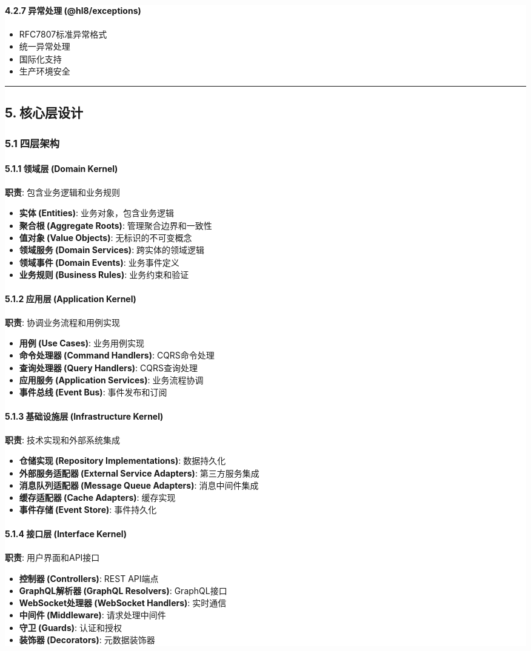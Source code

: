 #### 4.2.7 异常处理 (@hl8/exceptions)

- RFC7807标准异常格式
- 统一异常处理
- 国际化支持
- 生产环境安全

---

## 5. 核心层设计

### 5.1 四层架构

#### 5.1.1 领域层 (Domain Kernel)

**职责**: 包含业务逻辑和业务规则

- **实体 (Entities)**: 业务对象，包含业务逻辑
- **聚合根 (Aggregate Roots)**: 管理聚合边界和一致性
- **值对象 (Value Objects)**: 无标识的不可变概念
- **领域服务 (Domain Services)**: 跨实体的领域逻辑
- **领域事件 (Domain Events)**: 业务事件定义
- **业务规则 (Business Rules)**: 业务约束和验证

#### 5.1.2 应用层 (Application Kernel)

**职责**: 协调业务流程和用例实现

- **用例 (Use Cases)**: 业务用例实现
- **命令处理器 (Command Handlers)**: CQRS命令处理
- **查询处理器 (Query Handlers)**: CQRS查询处理
- **应用服务 (Application Services)**: 业务流程协调
- **事件总线 (Event Bus)**: 事件发布和订阅

#### 5.1.3 基础设施层 (Infrastructure Kernel)

**职责**: 技术实现和外部系统集成

- **仓储实现 (Repository Implementations)**: 数据持久化
- **外部服务适配器 (External Service Adapters)**: 第三方服务集成
- **消息队列适配器 (Message Queue Adapters)**: 消息中间件集成
- **缓存适配器 (Cache Adapters)**: 缓存实现
- **事件存储 (Event Store)**: 事件持久化

#### 5.1.4 接口层 (Interface Kernel)

**职责**: 用户界面和API接口

- **控制器 (Controllers)**: REST API端点
- **GraphQL解析器 (GraphQL Resolvers)**: GraphQL接口
- **WebSocket处理器 (WebSocket Handlers)**: 实时通信
- **中间件 (Middleware)**: 请求处理中间件
- **守卫 (Guards)**: 认证和授权
- **装饰器 (Decorators)**: 元数据装饰器
